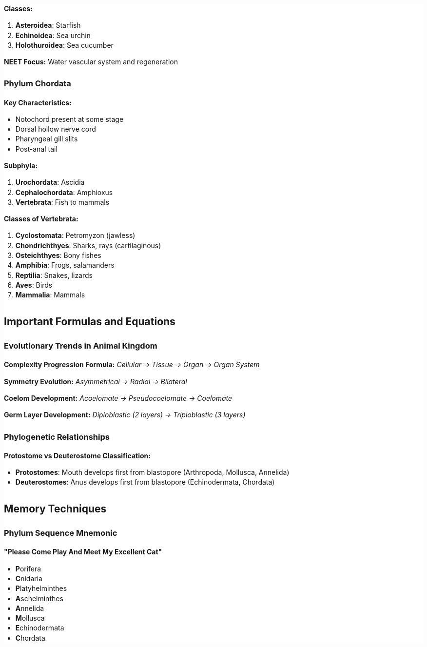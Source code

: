 **Classes:**
1. **Asteroidea**: Starfish
2. **Echinoidea**: Sea urchin
3. **Holothuroidea**: Sea cucumber

**NEET Focus:** Water vascular system and regeneration

### Phylum Chordata

**Key Characteristics:**
- Notochord present at some stage
- Dorsal hollow nerve cord
- Pharyngeal gill slits
- Post-anal tail

**Subphyla:**
1. **Urochordata**: Ascidia
2. **Cephalochordata**: Amphioxus
3. **Vertebrata**: Fish to mammals

**Classes of Vertebrata:**
1. **Cyclostomata**: Petromyzon (jawless)
2. **Chondrichthyes**: Sharks, rays (cartilaginous)
3. **Osteichthyes**: Bony fishes
4. **Amphibia**: Frogs, salamanders
5. **Reptilia**: Snakes, lizards
6. **Aves**: Birds
7. **Mammalia**: Mammals

## Important Formulas and Equations

### Evolutionary Trends in Animal Kingdom

**Complexity Progression Formula:**
*Cellular → Tissue → Organ → Organ System*

**Symmetry Evolution:**
*Asymmetrical → Radial → Bilateral*

**Coelom Development:**
*Acoelomate → Pseudocoelomate → Coelomate*

**Germ Layer Development:**
*Diploblastic (2 layers) → Triploblastic (3 layers)*

### Phylogenetic Relationships

**Protostome vs Deuterostome Classification:**
- **Protostomes**: Mouth develops first from blastopore (Arthropoda, Mollusca, Annelida)
- **Deuterostomes**: Anus develops first from blastopore (Echinodermata, Chordata)

## Memory Techniques

### Phylum Sequence Mnemonic
**"Please Come Play And Meet My Excellent Cat"**
- **P**orifera
- **C**nidaria  
- **P**latyhelminthes
- **A**schelminthes
- **A**nnelida
- **M**ollusca
- **E**chinodermata
- **C**hordata
